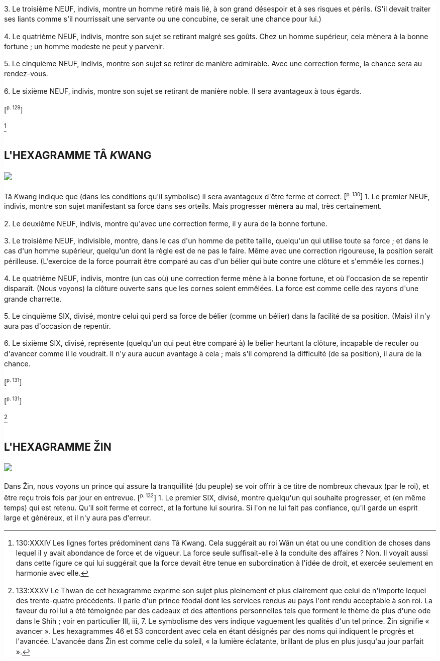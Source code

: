 3\. Le troisième NEUF, indivis, montre un homme retiré mais lié, à son grand désespoir et à ses risques et périls. (S'il devait traiter ses liants comme s'il nourrissait une servante ou une concubine, ce serait une chance pour lui.)

4\. Le quatrième NEUF, indivis, montre son sujet se retirant malgré ses goûts. Chez un homme supérieur, cela mènera à la bonne fortune ; un homme modeste ne peut y parvenir.

5\. Le cinquième NEUF, indivis, montre son sujet se retirer de manière admirable. Avec une correction ferme, la chance sera au rendez-vous.

6\. Le sixième NEUF, indivis, montre son sujet se retirant de manière noble. Il sera avantageux à tous égards.



<span id="p129">[<sup><small>p. 129</small></sup>]</span>

[^93]

## L'HEXAGRAMME TÂ <i>K</i>WANG

![](image/book/Confucianism/The_I_Ching/hex001111.jpg)

Tâ <i>K</i>wang indique que (dans les conditions qu'il symbolise) il sera avantageux d'être ferme et correct. <span id="p130">[<sup><small>p. 130</small></sup>]</span> 1\. Le premier NEUF, indivis, montre son sujet manifestant sa force dans ses orteils. Mais progresser mènera au mal, très certainement.

2\. Le deuxième NEUF, indivis, montre qu'avec une correction ferme, il y aura de la bonne fortune.

3\. Le troisième NEUF, indivisible, montre, dans le cas d'un homme de petite taille, quelqu'un qui utilise toute sa force ; et dans le cas d'un homme supérieur, quelqu'un dont la règle est de ne pas le faire. Même avec une correction rigoureuse, la position serait périlleuse. (L'exercice de la force pourrait être comparé au cas d'un bélier qui bute contre une clôture et s'emmêle les cornes.)

4\. Le quatrième NEUF, indivis, montre (un cas où) une correction ferme mène à la bonne fortune, et où l'occasion de se repentir disparaît. (Nous voyons) la clôture ouverte sans que les cornes soient emmêlées. La force est comme celle des rayons d'une grande charrette.

5\. Le cinquième SIX, divisé, montre celui qui perd sa force de bélier (comme un bélier) dans la facilité de sa position. (Mais) il n'y aura pas d'occasion de repentir.

6\. Le sixième SIX, divisé, représente (quelqu'un qui peut être comparé à) le bélier heurtant la clôture, incapable de reculer ou d'avancer comme il le voudrait. Il n'y aura aucun avantage à cela ; mais s'il comprend la difficulté (de sa position), il aura de la chance.

<span id="p131">[<sup><small>p. 131</small></sup>]</span>


<span id="p131">[<sup><small>p. 131</small></sup>]</span>

[^94]

## L'HEXAGRAMME ŽIN

![](image/book/Confucianism/The_I_Ching/hex101000.jpg)

Dans Žin, nous voyons un prince qui assure la tranquillité (du peuple) se voir offrir à ce titre de nombreux chevaux (par le roi), et être reçu trois fois par jour en entrevue. <span id="p132">[<sup><small>p. 132</small></sup>]</span> 1\. Le premier SIX, divisé, montre quelqu'un qui souhaite progresser, et (en même temps) qui est retenu. Qu'il soit ferme et correct, et la fortune lui sourira. Si l'on ne lui fait pas confiance, qu'il garde un esprit large et généreux, et il n'y aura pas d'erreur.


[^90]: 124:XXXI Avec le 31e hexagramme commence la deuxième section du texte. Il est difficile de dire pourquoi une division des hexagrammes devrait être faite ici, car l'étudiant essaie en vain de découvrir une quelconque continuité dans les pensées de l'auteur qui serait maintenant rompue. La première section ne contient pas une classe de sujets différente de ceux que nous trouvons dans la deuxième. Que la division ait été faite, cependant, à une époque très ancienne apparaît dans le sixième appendice sur la séquence des hexagrammes, où l'auteur établit une analogie entre la première et la deuxième figures, représentant le ciel et la terre, comme les créateurs de toutes choses, et cette figure et la suivante, représentant (chacune d'elles) le mari et la femme, comme les créateurs de toutes les relations sociales. Ceci, cependant, est loin de me convaincre. La division du texte du Yî en deux sections est un fait dont je suis incapable de donner une explication satisfaisante.
[^91]: 126:XXXII Le sujet de cet hexagramme peut être donné comme la persévérance dans le bien faire, ou dans l'action continue de la loi de son être. p. 127 Le sixième appendice en fait une suite de la figure précédente. De même que celui-ci traite, dit-on, de la relation entre mari et femme, celui-ci traite de l'observance continue de leurs devoirs respectifs. Hsien, nous l'avons vu, est composé de Kăn, le symbole du plus jeune fils, et de Tui, le symbole de la plus jeune fille, l'attraction et l'influence entre les sexes étant plus fortes dans la jeunesse. Hăng est composé de Sun, « la fille aînée », et de <i>K</i>ăn, le fils aîné. Le couple est plus posé. L'épouse occupe la place inférieure ; et la relation entre eux est marquée par sa soumission. C'est une doctrine saine, surtout d'un point de vue chinois ; mais je doute qu'une telle application de son enseignement ait été dans l'esprit du roi Wăn. Étant donné deux parties, une inférieure et une supérieure en corrélation. Si tous deux sont continuellement attentifs à ce qui est correct, l'inférieur étant également soumis, et le supérieur ferme, la bonne fortune et le progrès peuvent être prédits de leur parcours.
[^92]: 128:XXXIII Thun est l'hexagramme du sixième mois ; l'influence yin est représentée par deux lignes faibles et a bien établi sa base dans l'année. Cette figure suggérait ainsi au roi Wăn la croissance d'hommes petits et sans principes dans l'État, devant l'avancée desquels les hommes supérieurs étaient obligés de se retirer. Tel est le thème de son essai : « Comment, lorsque les hommes petits se multiplient et augmentent en puissance, p. 129, la nécessité du temps exige que les hommes supérieurs se retirent devant eux. » Pourtant, l'auspice de Thun n'est pas entièrement mauvais. Par une correction ferme, le mal menacé peut être arrêté dans une certaine mesure.
[^93]: 130:XXXIV Les lignes fortes prédominent dans Tâ <i>K</i>wang. Cela suggérait au roi Wăn un état ou une condition de choses dans lequel il y avait abondance de force et de vigueur. La force seule suffisait-elle à la conduite des affaires ? Non. Il voyait aussi dans cette figure ce qui lui suggérait que la force devait être tenue en subordination à l'idée de droit, et exercée seulement en harmonie avec elle.
[^94]: 133:XXXV Le Thwan de cet hexagramme exprime son sujet plus pleinement et plus clairement que celui de n'importe lequel des trente-quatre précédents. Il parle d'un prince féodal dont les services rendus au pays l'ont rendu acceptable à son roi. La faveur du roi lui a été témoignée par des cadeaux et des attentions personnelles tels que forment le thème de plus d'une ode dans le Shih ; voir en particulier III, iii, 7. Le symbolisme des vers indique vaguement les qualités d'un tel prince. Žin signifie « avancer ». Les hexagrammes 46 et 53 concordent avec cela en étant désignés par des noms qui indiquent le progrès et l'avancée. L'avancée dans Žin est comme celle du soleil, « la lumière éclatante, brillant de plus en plus jusqu'au jour parfait ».
[^95]: 135:XXXVI Dans cet hexagramme, nous avons la représentation d'un ministre ou d'un officier bon et intelligent allant de l'avant au service de son pays, malgré l'occupation du trône par un souverain faible et antipathique. De là vient son nom de Ming Î, ou « Intelligence blessée », c'est-à-dire blessée et réprimée. Le traitement du sujet montre comment un tel officier se comportera et maintiendra son objectif. Le symbolisme de la figure est traité de la même manière dans les premier et deuxième appendices. L'appendice VI dit simplement que l'avancée exposée dans 35 est sûre de rencontrer des blessures, et donc Žin est suivi de Ming Î.
[^96]: 138:XXXVII <i>K</i>iâ <i>Z</i>ăn, le nom de l'hexagramme, signifie simplement « un foyer » ou « les membres d'une famille ». Le sujet de l'essai basé sur la figure, cependant, est la régulation de la famille, effectuée principalement par la coopération du mari et de la femme dans leurs différentes sphères, et n'ayant besoin de devenir universelle que pour assurer le bon ordre du royaume. La place importante occupée par la femme dans la famille est visible dans la courte phrase du Thwan. Qu'elle soit ferme et correcte, et qu'elle fasse bien sa part, est la première chose nécessaire à sa régulation.
[^97]: 140:XXXVIII <i>Kh</i>wei désigne un état social dans lequel la division et l'aliénation mutuelle prévalent, et l'hexagramme enseigne comment, dans les petites choses, cette condition peut être guérie, et la voie préparée pour la guérison de l'ensemble du système. L'auteur ou les auteurs des annexes I et II soulignent l'indication dans la figure de la division et de la désunion selon leurs points de vue. Dans l'annexe VI, ces choses apparaissent comme une suite nécessaire à la réglementation de la famille ; alors qu'il est impossible de découvrir la moindre allusion à la famille dans le Texte.
[^98]: 143:XXXIX Kien est le symbole de l'incompétence des pieds et des jambes, impliquant une difficulté à marcher ; il est donc utilisé dans cet hexagramme pour indiquer un état du royaume qui rend son gouvernement une tâche ardue. Comment cette tâche peut être accomplie avec succès, tantôt par l'activité du dirigeant, tantôt par une inactivité discrète : c'est ce que la figure enseigne, ou du moins donne des indications. Pour le développement de la signification du caractère symbolique à partir de la structure de la figure linéaire, voir les annexes I et II.
[^99]: 145:XL <i>K</i>ieh est le symbole de la perte, du dénouement d'un nœud ou de la résolution d'une complication ; et comme nom de cet hexagramme, il dénote une condition dans laquelle l'obstruction et la difficulté indiquées par le <i>K</i>ieh précédent ont été supprimées. L'objectif de l'auteur est de montrer, comme à partir des lignes de la figure, comment ce nouvel et meilleur état du royaume doit être traité. Voyez ce qui est dit sur le Thwan de <i>K</i>ien pour « l'avantage à trouver dans le sud-ouest ». Si de nouvelles opérations actives ne sont pas nécessaires pour achever la soumission du pays, plus tôt les choses reviendront à leur état d'origine, mieux ce sera. Les nouveaux maîtres du royaume ne devraient pas se soucier de changer toutes les anciennes manières et usages. Qu'ils fassent, comme le duc de <i>K</i>âu</i> l'a fait avec le peuple subjugué de Shang. Si p. 146 de nouvelles opérations sont nécessaires, qu'elles soient menées sans délai. Rien n'est dit dans le Thwan au sujet de la révocation et de la destitution des petits hommes, ministres ou officiers indignes ; mais ce sujet apparaît dans plus d'une ligne.
[^100]: 148:XLI L'interprétation de cet hexagramme est entourée de grandes difficultés. Le Soleil est le symbole de l'idée de diminution ou de diminution ; et ce qui est dit dans l'Appendice I a fait accepter qu'il enseigne le devoir du sujet de prendre de ce qui est à lui et de contribuer à son souverain, ou aux dépenses du gouvernement sous lequel il vit ; en d'autres termes, de payer volontiers et joyeusement ses impôts. P. Regis dit : « Sun seu (vectigalis causa) minuere . . . est valde utile » ; et le chanoine McClatchie en traduisant l'Appendice I a : « Diminuer (par la taxation par exemple) .... est très chanceux. » Il est possible que le roi Wăn ait vu dans les figures le sujet de la taxation ; mais le symbolisme de son fils a une portée beaucoup plus large. Ma propre lecture de la figure et du texte se rapproche de l'opinion de <i>Kh</i>ăng-žze, selon laquelle « toute diminution et toute répression de ce que nous avons en excès pour le mettre en accord avec le droit et la raison sont comprises sous Sun. »
[^101]: 150:XLII Yî a le sens opposé à Sun, et est le symbole de l'addition ou de l'augmentation. Ce que le roi Wăn avait en tête, en rapport avec l'hexagramme, était un dirigeant ou un gouvernement agissant p. 151 de manière à dispenser des bienfaits à tout le peuple et à accroître ses ressources. Deux indications sont évidentes dans les lignes : la ligne forte dans le siège du dirigeant, ou la cinquième ligne, et la ligne faible à la place corrélative de 2. La présence d'autres indications dans la figure ou dans les trigrammes qui la composent sera examinée lors de la lecture des appendices. L'auteur pourrait bien dire, sur des bases générales, du dirigeant qu'il avait en tête, qu'il réussirait dans ses entreprises et surmonterait les plus grandes difficultés.
[^102]: 153:XLIII Dans Kwâi, nous avons l'hexagramme du troisième mois, lorsque les derniers vestiges, froids et sombres, de l'hiver, représentés par la sixième ligne, sont sur le point de disparaître avant l'arrivée des jours chauds et lumineux de l'été qui approche. Dans la ligne yin, au sommet, le roi Wăn voyait le symbole d'un homme petit ou mauvais, un prince féodal ou un haut ministre, prêtant son pouvoir au maintien d'un gouvernement corrompu, ou peut-être d'une dynastie vieillissante et prête à disparaître ; et dans les cinq lignes indivises, il voyait les représentants du bon ordre, ou peut-être de la dynastie qui devait remplacer l'autre. Tel est donc le sujet de l'hexagramme : comment les hommes mauvais, les hommes d'État corrompus et pourtant puissants, doivent être écartés. Et celui qui veut accomplir cette tâche doit le faire par la force de son caractère plus que par la force des armes, et en suscitant une sympathie générale de son côté.